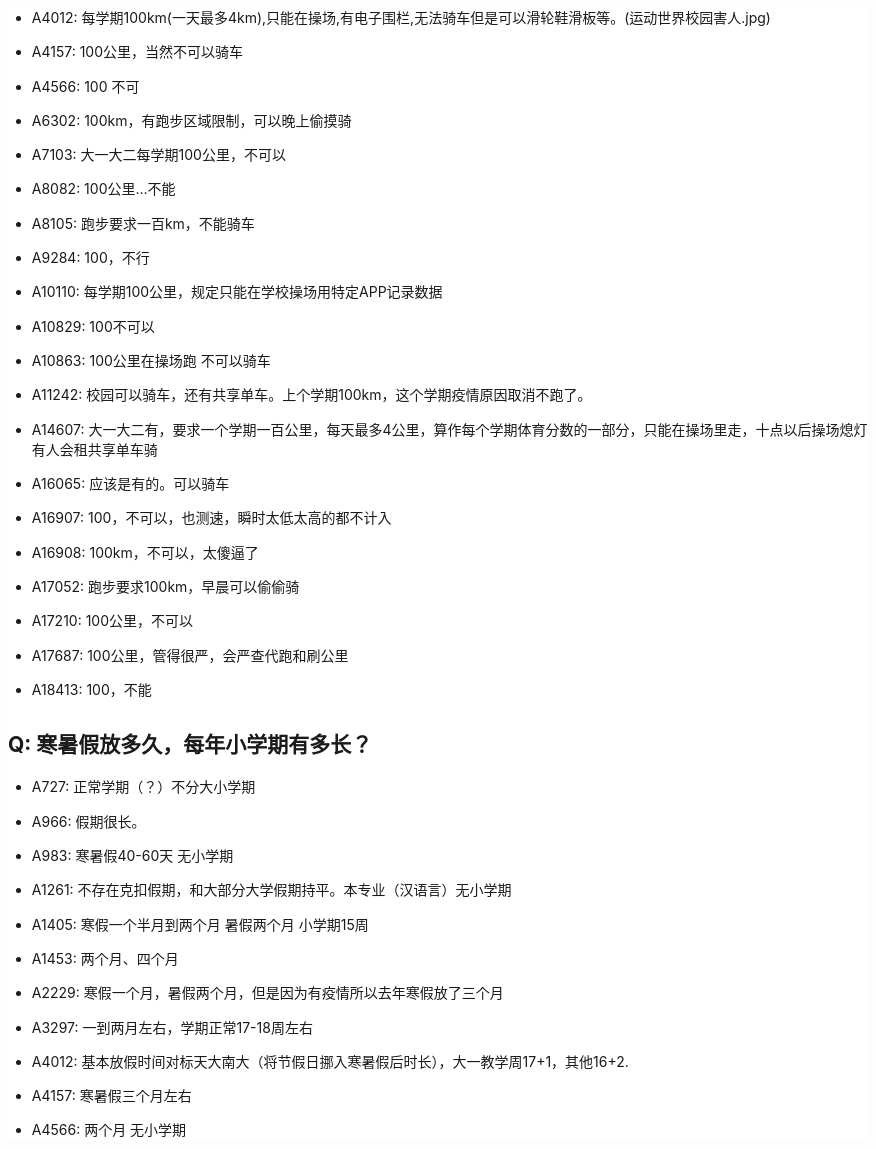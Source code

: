 - A4012: 每学期100km(一天最多4km),只能在操场,有电子围栏,无法骑车但是可以滑轮鞋滑板等。(运动世界校园害人.jpg)

- A4157: 100公里，当然不可以骑车

- A4566: 100 不可

- A6302: 100km，有跑步区域限制，可以晚上偷摸骑

- A7103: 大一大二每学期100公里，不可以

- A8082: 100公里…不能

- A8105: 跑步要求一百km，不能骑车

- A9284: 100，不行

- A10110: 每学期100公里，规定只能在学校操场用特定APP记录数据

- A10829: 100不可以

- A10863: 100公里在操场跑 不可以骑车

- A11242: 校园可以骑车，还有共享单车。上个学期100km，这个学期疫情原因取消不跑了。

- A14607: 大一大二有，要求一个学期一百公里，每天最多4公里，算作每个学期体育分数的一部分，只能在操场里走，十点以后操场熄灯有人会租共享单车骑

- A16065: 应该是有的。可以骑车

- A16907: 100，不可以，也测速，瞬时太低太高的都不计入

- A16908: 100km，不可以，太傻逼了

- A17052: 跑步要求100km，早晨可以偷偷骑

- A17210: 100公里，不可以

- A17687: 100公里，管得很严，会严查代跑和刷公里

- A18413: 100，不能

## Q: 寒暑假放多久，每年小学期有多长？

- A727: 正常学期（？）不分大小学期

- A966: 假期很长。

- A983: 寒暑假40-60天 无小学期

- A1261: 不存在克扣假期，和大部分大学假期持平。本专业（汉语言）无小学期

- A1405: 寒假一个半月到两个月 暑假两个月 小学期15周

- A1453: 两个月、四个月

- A2229: 寒假一个月，暑假两个月，但是因为有疫情所以去年寒假放了三个月

- A3297: 一到两月左右，学期正常17-18周左右

- A4012: 基本放假时间对标天大南大（将节假日挪入寒暑假后时长），大一教学周17+1，其他16+2.

- A4157: 寒暑假三个月左右

- A4566: 两个月 无小学期
